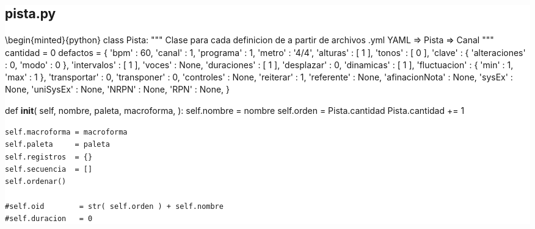 ## pista.py

\begin{minted}{python}
class Pista:
  """
  Clase para cada definicion de a partir de archivos .yml
  YAML => Pista => Canal 
  """
  cantidad = 0 
  defactos = \{
    'bpm'           : 60,
    'canal'         : 1,
    'programa'      : 1,
    'metro'         : '4/4',
    'alturas'       : [ 1 ],
    'tonos'         : [ 0 ],
    'clave'         : { 'alteraciones' : 0, 'modo' : 0 },
    'intervalos'    : [ 1 ],
    'voces'         : None,
    'duraciones'    : [ 1 ],
    'desplazar'     : 0,
    'dinamicas'     : [ 1 ],
    'fluctuacion'   : { 'min' : 1, 'max' : 1 },
    'transportar'   : 0,
    'transponer'    : 0,
    'controles'     : None,
    'reiterar'      : 1,
    'referente'     : None,
    'afinacionNota' : None,
    'sysEx'         : None,
    'uniSysEx'      : None,
    'NRPN'          : None,
    'RPN'           : None,
 \} 
 
  def __init__( 
    self,
    nombre,
    paleta,
    macroforma,
  ):
    self.nombre     = nombre
    self.orden      = Pista.cantidad 
    Pista.cantidad += 1

    self.macroforma = macroforma
    self.paleta     = paleta
    self.registros  = {}
    self.secuencia  = [] 
    self.ordenar()

    #self.oid        = str( self.orden ) + self.nombre 
    #self.duracion   = 0


[^ver_grela]: @grela
[^ver_penfold]: @penfold 
[^ver_combs]: @coombs 
[^ver_kernighan]: @kernighan Capítulo 8: Documentation (p.141-55)
[^ver_gnu]: @gnu
[^ver_hunt]: @hunt Capítulo 3: Basic Tools (pp. 72-99).
[^ver_leek]: @leek
[^ver_moolenaar]: @moolenaar
[^ver_raymond]: @raymond Capítulo 1: Context, Apartado 1: Philosophy,
[^ver_raymond2]: @raymond2 Capítulo 11: The Social Context of Open-Source
[^ver_yzaguirre]: @yzaguirre
[^ver_selfridge]: @selfridge
[^ver_wild]: @wild
[^ver_good]: @good
[^ver_mml]: @mml
[^ver_clark]: @clark
[^ver_graham2]: @graham2
[^ver_yaml]: @yaml
[^ver_python]: @python
[^ver_pyyaml]: @pyyaml
[^ver_music21]: @music21
[^ver_standarlib]: @standarlib
[^ver_vim]: @vim
[^ver_git]: @git
[^ver_sphinx]: @sphinx
[^ver_allen]: @allen
[^ver_schaeffer]: @schaeffer
[^ver_samaruga]: @samaruga
[^ver_lerdahl]: @lerdahl